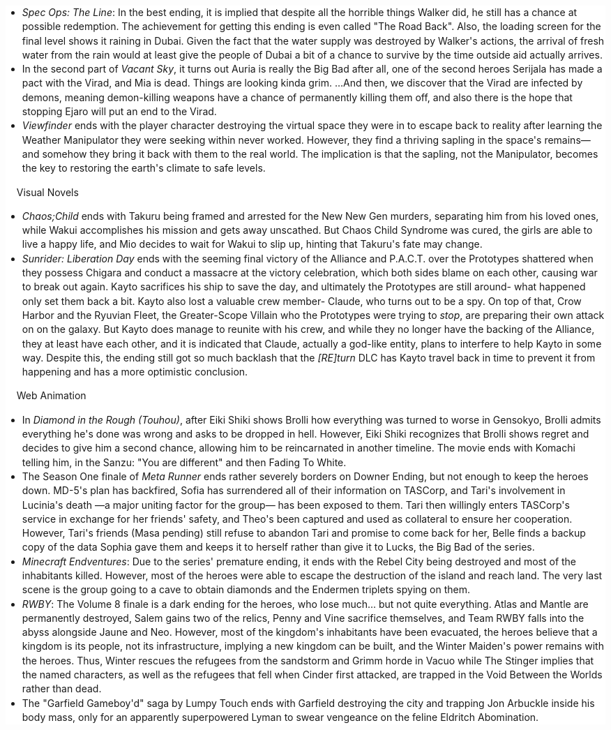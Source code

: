 -   _Spec Ops: The Line_: In the best ending, it is implied that despite all the horrible things Walker did, he still has a chance at possible redemption. The achievement for getting this ending is even called "The Road Back". Also, the loading screen for the final level shows it raining in Dubai. Given the fact that the water supply was destroyed by Walker's actions, the arrival of fresh water from the rain would at least give the people of Dubai a bit of a chance to survive by the time outside aid actually arrives.
-   In the second part of _Vacant Sky_, it turns out Auria is really the Big Bad after all, one of the second heroes Serijala has made a pact with the Virad, and Mia is dead. Things are looking kinda grim. ...And then, we discover that the Virad are infected by demons, meaning demon-killing weapons have a chance of permanently killing them off, and also there is the hope that stopping Ejaro will put an end to the Virad.
-   _Viewfinder_ ends with the player character destroying the virtual space they were in to escape back to reality after learning the Weather Manipulator they were seeking within never worked. However, they find a thriving sapling in the space's remains—and somehow they bring it back with them to the real world. The implication is that the sapling, not the Manipulator, becomes the key to restoring the earth's climate to safe levels.

    Visual Novels 

-   _Chaos;Child_ ends with Takuru being framed and arrested for the New New Gen murders, separating him from his loved ones, while Wakui accomplishes his mission and gets away unscathed. But Chaos Child Syndrome was cured, the girls are able to live a happy life, and Mio decides to wait for Wakui to slip up, hinting that Takuru's fate may change.
-   _Sunrider: Liberation Day_ ends with the seeming final victory of the Alliance and P.A.C.T. over the Prototypes shattered when they possess Chigara and conduct a massacre at the victory celebration, which both sides blame on each other, causing war to break out again. Kayto sacrifices his ship to save the day, and ultimately the Prototypes are still around- what happened only set them back a bit. Kayto also lost a valuable crew member- Claude, who turns out to be a spy. On top of that, Crow Harbor and the Ryuvian Fleet, the Greater-Scope Villain who the Prototypes were trying to _stop_, are preparing their own attack on on the galaxy. But Kayto does manage to reunite with his crew, and while they no longer have the backing of the Alliance, they at least have each other, and it is indicated that Claude, actually a god-like entity, plans to interfere to help Kayto in some way. Despite this, the ending still got so much backlash that the _\[RE\]turn_ DLC has Kayto travel back in time to prevent it from happening and has a more optimistic conclusion.

    Web Animation 

-   In _Diamond in the Rough (Touhou)_, after Eiki Shiki shows Brolli how everything was turned to worse in Gensokyo, Brolli admits everything he's done was wrong and asks to be dropped in hell. However, Eiki Shiki recognizes that Brolli shows regret and decides to give him a second chance, allowing him to be reincarnated in another timeline. The movie ends with Komachi telling him, in the Sanzu: "You are different" and then Fading To White.
-   The Season One finale of _Meta Runner_ ends rather severely borders on Downer Ending, but not enough to keep the heroes down. MD-5's plan has backfired, Sofia has surrendered all of their information on TASCorp, and Tari's involvement in Lucinia's death —a major uniting factor for the group— has been exposed to them. Tari then willingly enters TASCorp's service in exchange for her friends' safety, and Theo's been captured and used as collateral to ensure her cooperation. However, Tari's friends (Masa pending) still refuse to abandon Tari and promise to come back for her, Belle finds a backup copy of the data Sophia gave them and keeps it to herself rather than give it to Lucks, the Big Bad of the series.
-   _Minecraft Endventures_: Due to the series' premature ending, it ends with the Rebel City being destroyed and most of the inhabitants killed. However, most of the heroes were able to escape the destruction of the island and reach land. The very last scene is the group going to a cave to obtain diamonds and the Endermen triplets spying on them.
-   _RWBY_: The Volume 8 finale is a dark ending for the heroes, who lose much... but not quite everything. Atlas and Mantle are permanently destroyed, Salem gains two of the relics, Penny and Vine sacrifice themselves, and Team RWBY falls into the abyss alongside Jaune and Neo. However, most of the kingdom's inhabitants have been evacuated, the heroes believe that a kingdom is its people, not its infrastructure, implying a new kingdom can be built, and the Winter Maiden's power remains with the heroes. Thus, Winter rescues the refugees from the sandstorm and Grimm horde in Vacuo while The Stinger implies that the named characters, as well as the refugees that fell when Cinder first attacked, are trapped in the Void Between the Worlds rather than dead.
-   The "Garfield Gameboy'd" saga by Lumpy Touch ends with Garfield destroying the city and trapping Jon Arbuckle inside his body mass, only for an apparently superpowered Lyman to swear vengeance on the feline Eldritch Abomination.